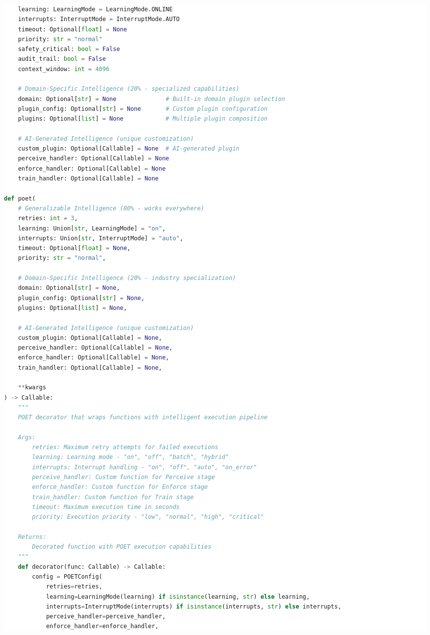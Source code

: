 ```python
    learning: LearningMode = LearningMode.ONLINE
    interrupts: InterruptMode = InterruptMode.AUTO
    timeout: Optional[float] = None
    priority: str = "normal"
    safety_critical: bool = False
    audit_trail: bool = False
    context_window: int = 4096
    
    # Domain-Specific Intelligence (20% - specialized capabilities)
    domain: Optional[str] = None              # Built-in domain plugin selection
    plugin_config: Optional[str] = None       # Custom plugin configuration
    plugins: Optional[list] = None            # Multiple plugin composition
    
    # AI-Generated Intelligence (unique customization)
    custom_plugin: Optional[Callable] = None  # AI-generated plugin
    perceive_handler: Optional[Callable] = None
    enforce_handler: Optional[Callable] = None
    train_handler: Optional[Callable] = None

def poet(
    # Generalizable Intelligence (80% - works everywhere)
    retries: int = 3,
    learning: Union[str, LearningMode] = "on",
    interrupts: Union[str, InterruptMode] = "auto",
    timeout: Optional[float] = None,
    priority: str = "normal",
    
    # Domain-Specific Intelligence (20% - industry specialization)
    domain: Optional[str] = None,
    plugin_config: Optional[str] = None,
    plugins: Optional[list] = None,
    
    # AI-Generated Intelligence (unique customization)
    custom_plugin: Optional[Callable] = None,
    perceive_handler: Optional[Callable] = None,
    enforce_handler: Optional[Callable] = None,
    train_handler: Optional[Callable] = None,
    
    **kwargs
) -> Callable:
    """
    POET decorator that wraps functions with intelligent execution pipeline
    
    Args:
        retries: Maximum retry attempts for failed executions
        learning: Learning mode - "on", "off", "batch", "hybrid"
        interrupts: Interrupt handling - "on", "off", "auto", "on_error"
        perceive_handler: Custom function for Perceive stage
        enforce_handler: Custom function for Enforce stage  
        train_handler: Custom function for Train stage
        timeout: Maximum execution time in seconds
        priority: Execution priority - "low", "normal", "high", "critical"
    
    Returns:
        Decorated function with POET execution capabilities
    """
    def decorator(func: Callable) -> Callable:
        config = POETConfig(
            retries=retries,
            learning=LearningMode(learning) if isinstance(learning, str) else learning,
            interrupts=InterruptMode(interrupts) if isinstance(interrupts, str) else interrupts,
            perceive_handler=perceive_handler,
            enforce_handler=enforce_handler,
```